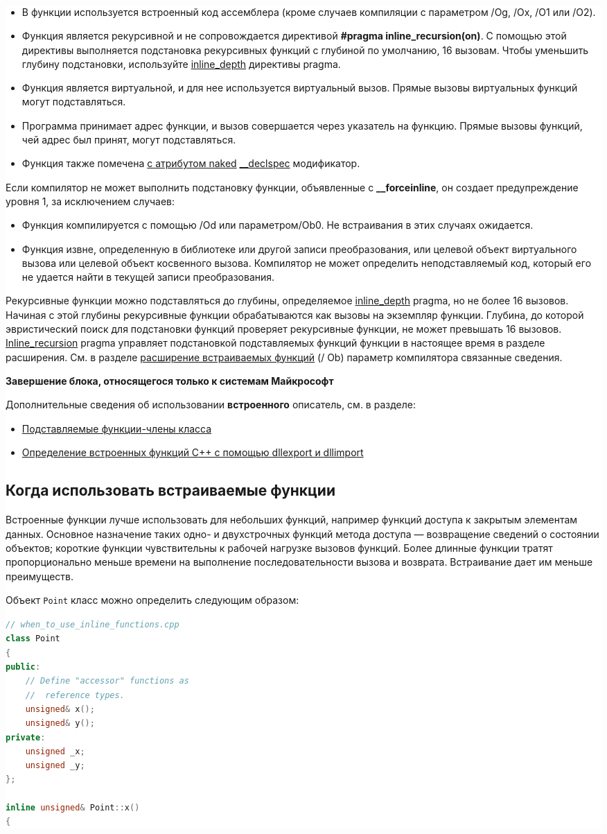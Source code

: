 - В функции используется встроенный код ассемблера (кроме случаев компиляции с параметром /Og, /Ox, /O1 или /O2).

- Функция является рекурсивной и не сопровождается директивой **#pragma inline_recursion(on)**. С помощью этой директивы выполняется подстановка рекурсивных функций с глубиной по умолчанию, 16 вызовам. Чтобы уменьшить глубину подстановки, используйте [inline_depth](../preprocessor/inline-depth.md) директивы pragma.

- Функция является виртуальной, и для нее используется виртуальный вызов. Прямые вызовы виртуальных функций могут подставляться.

- Программа принимает адрес функции, и вызов совершается через указатель на функцию. Прямые вызовы функций, чей адрес был принят, могут подставляться.

- Функция также помечена [с атрибутом naked](../cpp/naked-cpp.md) [__declspec](../cpp/declspec.md) модификатор.

Если компилятор не может выполнить подстановку функции, объявленные с **__forceinline**, он создает предупреждение уровня 1, за исключением случаев:

- Функция компилируется с помощью /Od или параметром/Ob0. Не встраивания в этих случаях ожидается.

- Функция извне, определенную в библиотеке или другой записи преобразования, или целевой объект виртуального вызова или целевой объект косвенного вызова. Компилятор не может определить неподставляемый код, который его не удается найти в текущей записи преобразования.

Рекурсивные функции можно подставляться до глубины, определяемое [inline_depth](../preprocessor/inline-depth.md) pragma, но не более 16 вызовов. Начиная с этой глубины рекурсивные функции обрабатываются как вызовы на экземпляр функции.  Глубина, до которой эвристический поиск для подстановки функций проверяет рекурсивные функции, не может превышать 16 вызовов. [Inline_recursion](../preprocessor/inline-recursion.md) pragma управляет подстановкой подставляемых функций функции в настоящее время в разделе расширения. См. в разделе [расширение встраиваемых функций](../build/reference/ob-inline-function-expansion.md) (/ Ob) параметр компилятора связанные сведения.

**Завершение блока, относящегося только к системам Майкрософт**

Дополнительные сведения об использовании **встроенного** описатель, см. в разделе:

- [Подставляемые функции-члены класса](../cpp/inline-functions-cpp.md)

- [Определение встроенных функций C++ с помощью dllexport и dllimport](../cpp/defining-inline-cpp-functions-with-dllexport-and-dllimport.md)

## <a name="when-to-use-inline-functions"></a>Когда использовать встраиваемые функции

Встроенные функции лучше использовать для небольших функций, например функций доступа к закрытым элементам данных. Основное назначение таких одно- и двухстрочных функций метода доступа — возвращение сведений о состоянии объектов; короткие функции чувствительны к рабочей нагрузке вызовов функций. Более длинные функции тратят пропорционально меньше времени на выполнение последовательности вызова и возврата. Встраивание дает им меньше преимуществ.

Объект `Point` класс можно определить следующим образом:

```cpp
// when_to_use_inline_functions.cpp
class Point
{
public:
    // Define "accessor" functions as
    //  reference types.
    unsigned& x();
    unsigned& y();
private:
    unsigned _x;
    unsigned _y;
};

inline unsigned& Point::x()
{
```